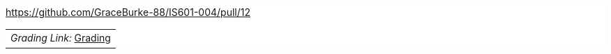 <tr><td> <a rel="noreferrer noopener" target="_blank" href="https://github.com/GraceBurke-88/IS601-004/pull/12">https://github.com/GraceBurke-88/IS601-004/pull/12</a> </td></tr>
</table></td></tr>
<table><tr><td><em>Grading Link: </em><a rel="noreferrer noopener" href="https://learn.ethereallab.app/homework/IS601-004-S23/is601-mini-project-1-tracker-app/grade/gnb5" target="_blank">Grading</a></td></tr></table>